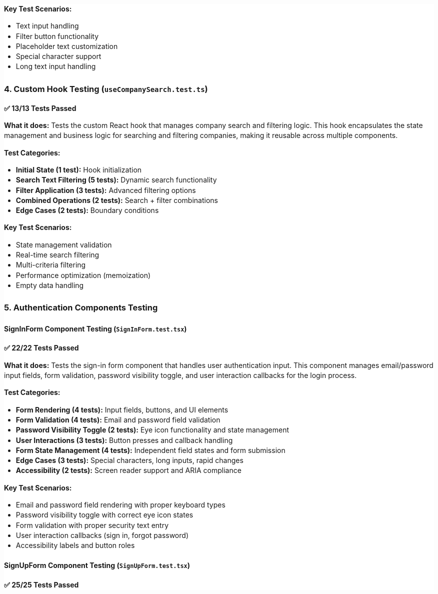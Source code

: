 **Key Test Scenarios:**
- Text input handling
- Filter button functionality
- Placeholder text customization
- Special character support
- Long text input handling

### 4. Custom Hook Testing (`useCompanySearch.test.ts`)
**✅ 13/13 Tests Passed**

**What it does:** Tests the custom React hook that manages company search and filtering logic. This hook encapsulates the state management and business logic for searching and filtering companies, making it reusable across multiple components.

**Test Categories:**
- **Initial State (1 test):** Hook initialization
- **Search Text Filtering (5 tests):** Dynamic search functionality
- **Filter Application (3 tests):** Advanced filtering options
- **Combined Operations (2 tests):** Search + filter combinations
- **Edge Cases (2 tests):** Boundary conditions

**Key Test Scenarios:**
- State management validation
- Real-time search filtering
- Multi-criteria filtering
- Performance optimization (memoization)
- Empty data handling

### 5. Authentication Components Testing

#### SignInForm Component Testing (`SignInForm.test.tsx`)
**✅ 22/22 Tests Passed**

**What it does:** Tests the sign-in form component that handles user authentication input. This component manages email/password input fields, form validation, password visibility toggle, and user interaction callbacks for the login process.

**Test Categories:**
- **Form Rendering (4 tests):** Input fields, buttons, and UI elements
- **Form Validation (4 tests):** Email and password field validation
- **Password Visibility Toggle (2 tests):** Eye icon functionality and state management
- **User Interactions (3 tests):** Button presses and callback handling
- **Form State Management (4 tests):** Independent field states and form submission
- **Edge Cases (3 tests):** Special characters, long inputs, rapid changes
- **Accessibility (2 tests):** Screen reader support and ARIA compliance

**Key Test Scenarios:**
- Email and password field rendering with proper keyboard types
- Password visibility toggle with correct eye icon states
- Form validation with proper security text entry
- User interaction callbacks (sign in, forgot password)
- Accessibility labels and button roles

#### SignUpForm Component Testing (`SignUpForm.test.tsx`)
**✅ 25/25 Tests Passed**
